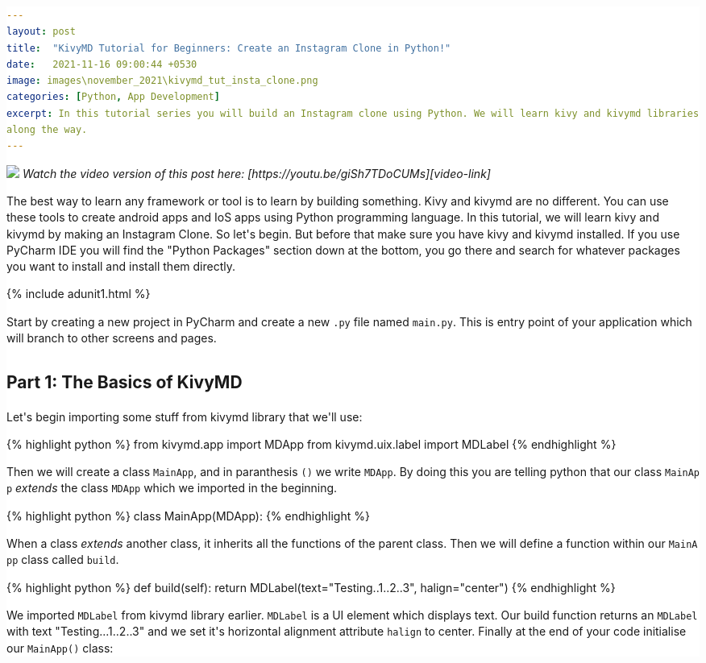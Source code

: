 ```yaml
---
layout: post
title:  "KivyMD Tutorial for Beginners: Create an Instagram Clone in Python!"
date:   2021-11-16 09:00:44 +0530
image: images\november_2021\kivymd_tut_insta_clone.png
categories: [Python, App Development]
excerpt: In this tutorial series you will build an Instagram clone using Python. We will learn kivy and kivymd libraries along the way.
---
```

<img src="\blog\images\november_2021\kivymd_tut_insta_clone.png?raw=true">
<em>Watch the video version of this post here: [https://youtu.be/giSh7TDoCUMs][video-link] </em>

The best way to learn any framework or tool is to learn by building something. Kivy and kivymd are no different. You can use these tools to create android apps and IoS apps using Python programming language. In this tutorial, we will learn kivy and kivymd by making an Instagram Clone. So let's begin. But before that make sure you have kivy and kivymd installed. If you use PyCharm IDE you will find the "Python Packages" section down at the bottom, you go there and search for whatever packages you want to install and install them directly.

{% include adunit1.html %}

Start by creating a new project in PyCharm and create a new `.py` file named `main.py`. This is entry point of your application which will branch to other screens and pages. 

## Part 1: The Basics of KivyMD

Let's begin importing some stuff from kivymd library that we'll use:

{% highlight python %}
from kivymd.app import MDApp
from kivymd.uix.label import MDLabel
{% endhighlight %}

Then we will create a class `MainApp`, and in paranthesis `()` we write `MDApp`. By doing this you are telling python that our class `MainApp` *extends* the class `MDApp` which we imported in the beginning. 

{% highlight python %}
class MainApp(MDApp):
{% endhighlight %}

When a class *extends* another class, it inherits all the functions of the parent class. Then we will define a function within our `MainApp` class called `build`. 

{% highlight python %}
    def build(self):
        return MDLabel(text="Testing..1..2..3", halign="center")
{% endhighlight %}

We imported `MDLabel` from kivymd library earlier. `MDLabel` is a UI element which displays text. Our build function returns an `MDLabel` with text "Testing...1..2..3" and we set it's horizontal alignment attribute `halign` to center. Finally at the end of your code initialise our `MainApp()` class:


[KV-lang-doc]: https://kivy.org/doc/stable/guide/lang.html
[kivymd-doc]: https://kivymd.readthedocs.io/en/latest/components/
[tut-files]: https://drive.google.com/drive/folders/1D2PsNJxqgL39xFI8w4qZGT1ALL3dnZwr?usp=sharing
[scrollview-doc]: https://kivy.org/doc/stable/api-kivy.uix.scrollview.html
[twitter-link]: https://twitter.com/avionmission
[insta-clone-app]: https://github.com/avionmission/kivymd_instagram_clone_ui
[video-link]: https://youtu.be/giSh7TDoCUM